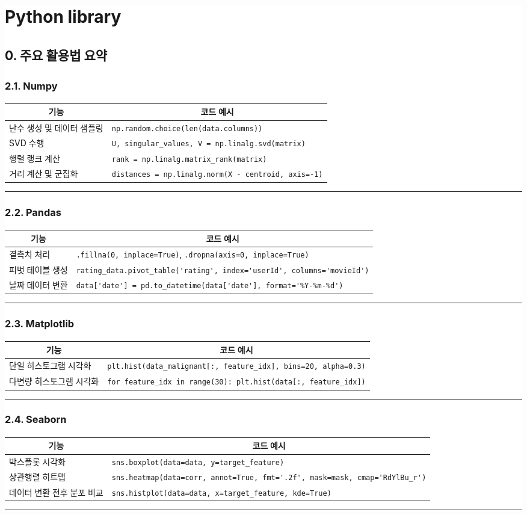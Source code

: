 # Python library

## **0. 주요 활용법 요약**

### **2.1. Numpy**

| **기능** | **코드 예시** |
| --- | --- |
| 난수 생성 및 데이터 샘플링 | `np.random.choice(len(data.columns))` |
| SVD 수행 | `U, singular_values, V = np.linalg.svd(matrix)` |
| 행렬 랭크 계산 | `rank = np.linalg.matrix_rank(matrix)` |
| 거리 계산 및 군집화 | `distances = np.linalg.norm(X - centroid, axis=-1)` |

---

### **2.2. Pandas**

| **기능** | **코드 예시** |
| --- | --- |
| 결측치 처리 | `.fillna(0, inplace=True)`, `.dropna(axis=0, inplace=True)` |
| 피벗 테이블 생성 | `rating_data.pivot_table('rating', index='userId', columns='movieId')` |
| 날짜 데이터 변환 | `data['date'] = pd.to_datetime(data['date'], format='%Y-%m-%d')` |

---

### **2.3. Matplotlib**

| **기능** | **코드 예시** |
| --- | --- |
| 단일 히스토그램 시각화 | `plt.hist(data_malignant[:, feature_idx], bins=20, alpha=0.3)` |
| 다변량 히스토그램 시각화 | `for feature_idx in range(30): plt.hist(data[:, feature_idx])` |

---

### **2.4. Seaborn**

| **기능** | **코드 예시** |
| --- | --- |
| 박스플롯 시각화 | `sns.boxplot(data=data, y=target_feature)` |
| 상관행렬 히트맵 | `sns.heatmap(data=corr, annot=True, fmt='.2f', mask=mask, cmap='RdYlBu_r')` |
| 데이터 변환 전후 분포 비교 | `sns.histplot(data=data, x=target_feature, kde=True)` |

---
